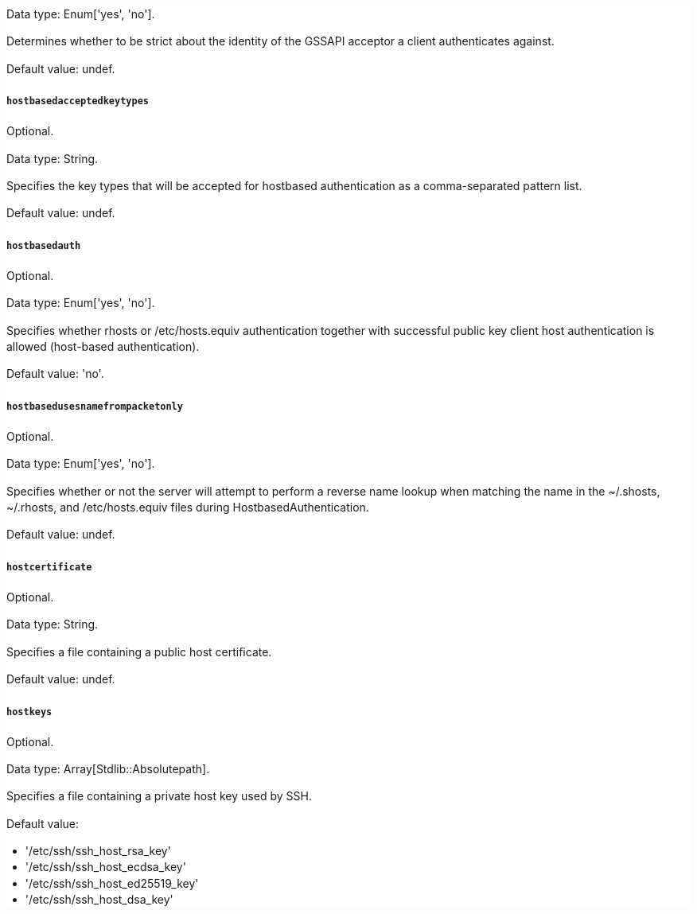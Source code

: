 Data type: Enum['yes', 'no'].

Determines whether to be strict about the identity of the GSSAPI acceptor a client authenticates against.

Default value: undef.

#### `hostbasedacceptedkeytypes`

Optional.

Data type: String.

Specifies the key types that will be accepted for hostbased authentication
as a comma-separated pattern list.

Default value: undef.

#### `hostbasedauth`

Optional.

Data type: Enum['yes', 'no'].

Specifies whether rhosts or /etc/hosts.equiv authentication together with successful public key client host authentication is allowed (host-based authentication).

Default value: 'no'.

#### `hostbasedusesnamefrompacketonly`

Optional.

Data type: Enum['yes', 'no'].

Specifies whether or not the server will attempt to perform a reverse name lookup when matching the name in the ~/.shosts, ~/.rhosts, and /etc/hosts.equiv files during HostbasedAuthentication.

Default value: undef.

#### `hostcertificate`

Optional.

Data type: String.

Specifies a file containing a public host certificate.

Default value: undef.

#### `hostkeys`

Optional.

Data type: Array[Stdlib::Absolutepath].

Specifies a file containing a private host key used by SSH.

Default value:

* '/etc/ssh/ssh_host_rsa_key'
* '/etc/ssh/ssh_host_ecdsa_key'
* '/etc/ssh/ssh_host_ed25519_key'
* '/etc/ssh/ssh_host_dsa_key'
